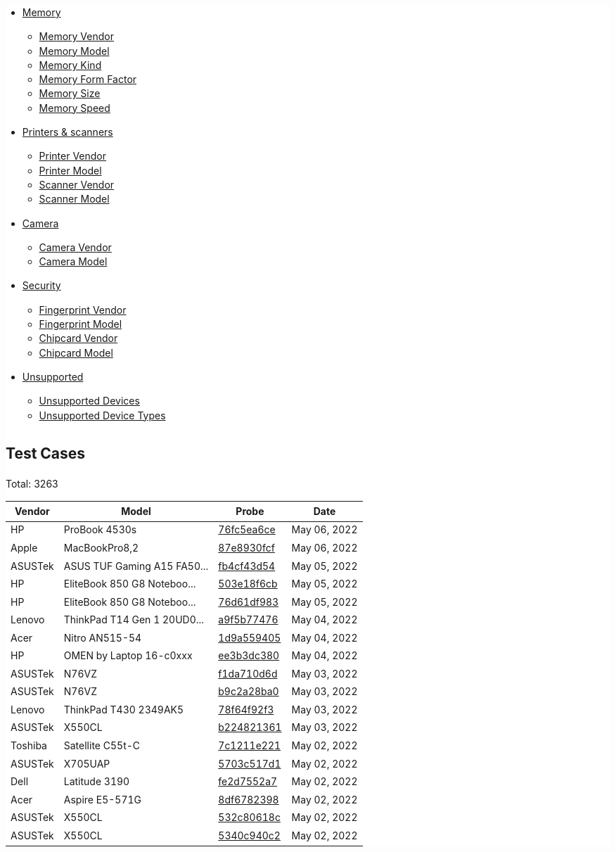 * [ Memory ](#memory)
  - [ Memory Vendor            ](#memory-vendor)
  - [ Memory Model             ](#memory-model)
  - [ Memory Kind              ](#memory-kind)
  - [ Memory Form Factor       ](#memory-form-factor)
  - [ Memory Size              ](#memory-size)
  - [ Memory Speed             ](#memory-speed)

* [ Printers & scanners ](#printers--scanners)
  - [ Printer Vendor           ](#printer-vendor)
  - [ Printer Model            ](#printer-model)
  - [ Scanner Vendor           ](#scanner-vendor)
  - [ Scanner Model            ](#scanner-model)

* [ Camera ](#camera)
  - [ Camera Vendor            ](#camera-vendor)
  - [ Camera Model             ](#camera-model)

* [ Security ](#security)
  - [ Fingerprint Vendor       ](#fingerprint-vendor)
  - [ Fingerprint Model        ](#fingerprint-model)
  - [ Chipcard Vendor          ](#chipcard-vendor)
  - [ Chipcard Model           ](#chipcard-model)

* [ Unsupported ](#unsupported)
  - [ Unsupported Devices      ](#unsupported-devices)
  - [ Unsupported Device Types ](#unsupported-device-types)


Test Cases
----------

Total: 3263

| Vendor        | Model                       | Probe                                                      | Date         |
|---------------|-----------------------------|------------------------------------------------------------|--------------|
| HP            | ProBook 4530s               | [76fc5ea6ce](https://linux-hardware.org/?probe=76fc5ea6ce) | May 06, 2022 |
| Apple         | MacBookPro8,2               | [87e8930fcf](https://linux-hardware.org/?probe=87e8930fcf) | May 06, 2022 |
| ASUSTek       | ASUS TUF Gaming A15 FA50... | [fb4cf43d54](https://linux-hardware.org/?probe=fb4cf43d54) | May 05, 2022 |
| HP            | EliteBook 850 G8 Noteboo... | [503e18f6cb](https://linux-hardware.org/?probe=503e18f6cb) | May 05, 2022 |
| HP            | EliteBook 850 G8 Noteboo... | [76d61df983](https://linux-hardware.org/?probe=76d61df983) | May 05, 2022 |
| Lenovo        | ThinkPad T14 Gen 1 20UD0... | [a9f5b77476](https://linux-hardware.org/?probe=a9f5b77476) | May 04, 2022 |
| Acer          | Nitro AN515-54              | [1d9a559405](https://linux-hardware.org/?probe=1d9a559405) | May 04, 2022 |
| HP            | OMEN by Laptop 16-c0xxx     | [ee3b3dc380](https://linux-hardware.org/?probe=ee3b3dc380) | May 04, 2022 |
| ASUSTek       | N76VZ                       | [f1da710d6d](https://linux-hardware.org/?probe=f1da710d6d) | May 03, 2022 |
| ASUSTek       | N76VZ                       | [b9c2a28ba0](https://linux-hardware.org/?probe=b9c2a28ba0) | May 03, 2022 |
| Lenovo        | ThinkPad T430 2349AK5       | [78f64f92f3](https://linux-hardware.org/?probe=78f64f92f3) | May 03, 2022 |
| ASUSTek       | X550CL                      | [b224821361](https://linux-hardware.org/?probe=b224821361) | May 03, 2022 |
| Toshiba       | Satellite C55t-C            | [7c1211e221](https://linux-hardware.org/?probe=7c1211e221) | May 02, 2022 |
| ASUSTek       | X705UAP                     | [5703c517d1](https://linux-hardware.org/?probe=5703c517d1) | May 02, 2022 |
| Dell          | Latitude 3190               | [fe2d7552a7](https://linux-hardware.org/?probe=fe2d7552a7) | May 02, 2022 |
| Acer          | Aspire E5-571G              | [8df6782398](https://linux-hardware.org/?probe=8df6782398) | May 02, 2022 |
| ASUSTek       | X550CL                      | [532c80618c](https://linux-hardware.org/?probe=532c80618c) | May 02, 2022 |
| ASUSTek       | X550CL                      | [5340c940c2](https://linux-hardware.org/?probe=5340c940c2) | May 02, 2022 |